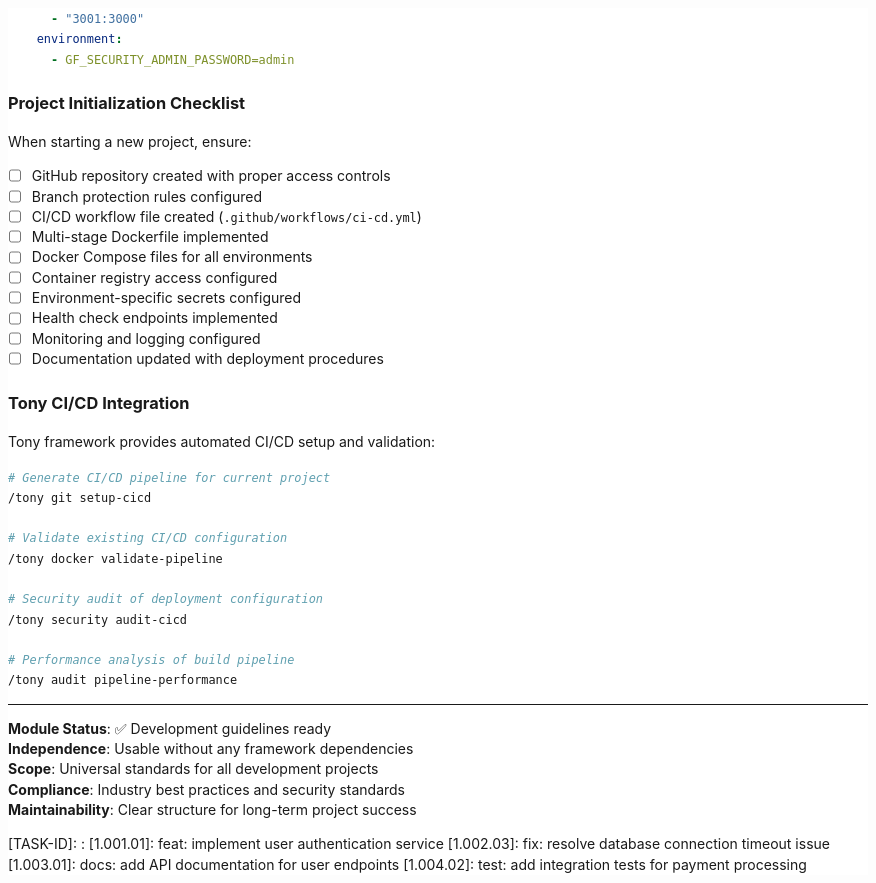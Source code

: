 ```yaml
      - "3001:3000"
    environment:
      - GF_SECURITY_ADMIN_PASSWORD=admin
```

### Project Initialization Checklist

When starting a new project, ensure:

- [ ] GitHub repository created with proper access controls
- [ ] Branch protection rules configured  
- [ ] CI/CD workflow file created (`.github/workflows/ci-cd.yml`)
- [ ] Multi-stage Dockerfile implemented
- [ ] Docker Compose files for all environments
- [ ] Container registry access configured
- [ ] Environment-specific secrets configured
- [ ] Health check endpoints implemented
- [ ] Monitoring and logging configured
- [ ] Documentation updated with deployment procedures

### Tony CI/CD Integration

Tony framework provides automated CI/CD setup and validation:

```bash
# Generate CI/CD pipeline for current project
/tony git setup-cicd

# Validate existing CI/CD configuration
/tony docker validate-pipeline

# Security audit of deployment configuration
/tony security audit-cicd

# Performance analysis of build pipeline
/tony audit pipeline-performance
```

---

**Module Status**: ✅ Development guidelines ready  
**Independence**: Usable without any framework dependencies  
**Scope**: Universal standards for all development projects  
**Compliance**: Industry best practices and security standards  
**Maintainability**: Clear structure for long-term project success

[TASK-ID]: <type>: <description>
[1.001.01]: feat: implement user authentication service
[1.002.03]: fix: resolve database connection timeout issue  
[1.003.01]: docs: add API documentation for user endpoints
[1.004.02]: test: add integration tests for payment processing